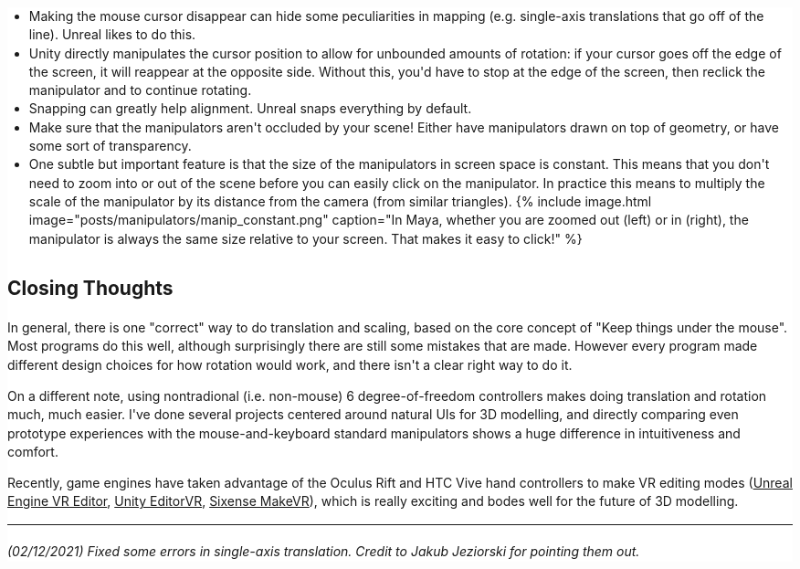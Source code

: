 - Making the mouse cursor disappear can hide some peculiarities in mapping (e.g. single-axis translations
  that go off of the line). Unreal likes to do this.
- Unity directly manipulates the cursor position to allow for unbounded amounts of rotation: if your
  cursor goes off the edge of the screen, it will reappear at the opposite side. Without this, you'd have to stop at
  the edge of the screen, then reclick the manipulator and to continue rotating.
- Snapping can greatly help alignment. Unreal snaps everything by default.
- Make sure that the manipulators aren't occluded by your scene! Either have manipulators drawn on top
  of geometry, or have some sort of transparency.
- One subtle but important feature is that the size of the manipulators in screen space is constant. This means
  that you don't need to zoom into or out of the scene before you can easily click on the manipulator. In
  practice this means to multiply the scale of the manipulator by its distance from the camera (from similar triangles).
{% include image.html image="posts/manipulators/manip_constant.png" caption="In Maya, whether you are zoomed out (left) or in (right), the manipulator is always the same size relative to your screen. That makes it easy to click!" %}

## Closing Thoughts ##
In general, there is one "correct" way to do translation and scaling, based on the core
concept of "Keep things under the mouse". Most programs do this well, although surprisingly
there are still some mistakes that are made. However every program made
different design choices for how rotation would work, and there isn't a clear right way to
do it.

On a different note, using nontradional (i.e. non-mouse) 6 degree-of-freedom controllers
makes doing translation and rotation much, much easier. I've done several projects centered
around natural UIs for 3D modelling, and directly comparing even prototype experiences
with the mouse-and-keyboard standard manipulators shows a huge difference in intuitiveness and comfort.

Recently, game engines have taken advantage of the Oculus Rift and HTC Vive hand
controllers to make VR editing modes
([Unreal Engine VR Editor](https://docs.unrealengine.com/latest/INT/Engine/Editor/VR/),
[Unity EditorVR](https://blogs.unity3d.com/2016/12/15/editorvr-experimental-build-available-today/),
[Sixense MakeVR](https://www.viveport.com/apps/23d40515-641c-4adb-94f5-9ba0ed3deed5)), which is really exciting and bodes well for the future of 3D modelling.

---

###### (02/12/2021) Fixed some errors in single-axis translation. Credit to Jakub Jeziorski for pointing them out. ######
